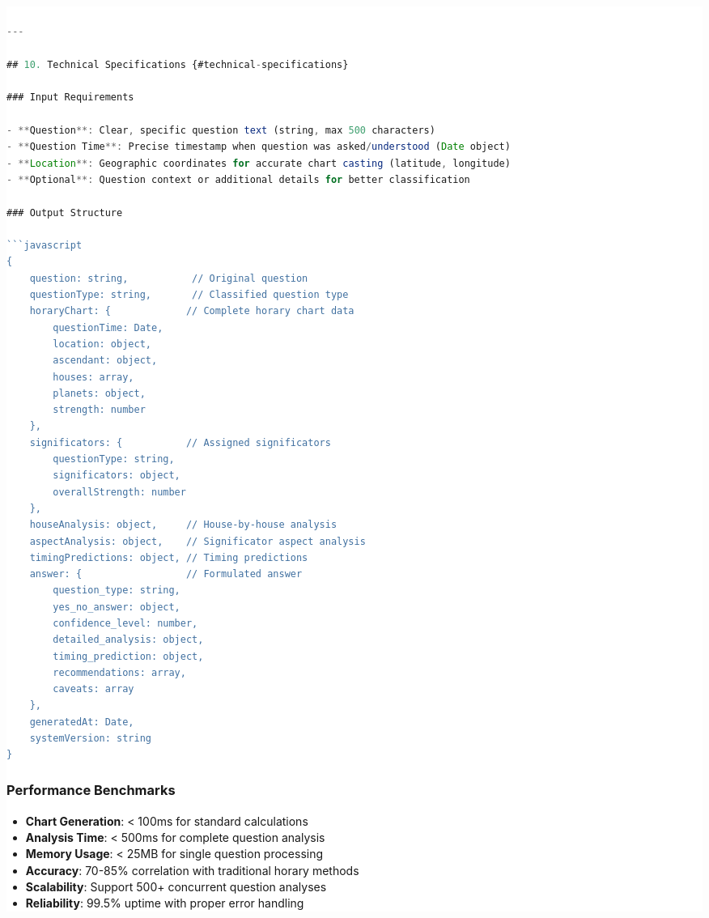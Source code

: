 ```javascript

---

## 10. Technical Specifications {#technical-specifications}

### Input Requirements

- **Question**: Clear, specific question text (string, max 500 characters)
- **Question Time**: Precise timestamp when question was asked/understood (Date object)
- **Location**: Geographic coordinates for accurate chart casting (latitude, longitude)
- **Optional**: Question context or additional details for better classification

### Output Structure

```javascript
{
    question: string,           // Original question
    questionType: string,       // Classified question type
    horaryChart: {             // Complete horary chart data
        questionTime: Date,
        location: object,
        ascendant: object,
        houses: array,
        planets: object,
        strength: number
    },
    significators: {           // Assigned significators
        questionType: string,
        significators: object,
        overallStrength: number
    },
    houseAnalysis: object,     // House-by-house analysis
    aspectAnalysis: object,    // Significator aspect analysis
    timingPredictions: object, // Timing predictions
    answer: {                  // Formulated answer
        question_type: string,
        yes_no_answer: object,
        confidence_level: number,
        detailed_analysis: object,
        timing_prediction: object,
        recommendations: array,
        caveats: array
    },
    generatedAt: Date,
    systemVersion: string
}
```

### Performance Benchmarks

- **Chart Generation**: < 100ms for standard calculations
- **Analysis Time**: < 500ms for complete question analysis
- **Memory Usage**: < 25MB for single question processing
- **Accuracy**: 70-85% correlation with traditional horary methods
- **Scalability**: Support 500+ concurrent question analyses
- **Reliability**: 99.5% uptime with proper error handling
